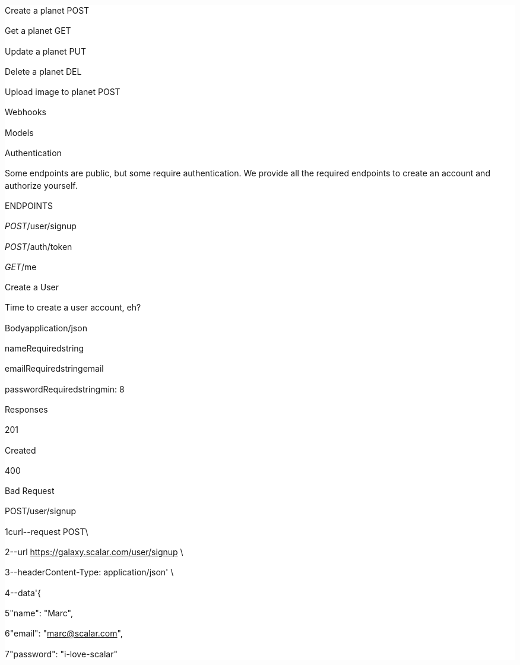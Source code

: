 Create a planet POST

Get a planet GET

Update a planet PUT

Delete a planet DEL

Upload image to planet POST

Webhooks

Models

Authentication

Some endpoints are public, but some require authentication. We provide all the required endpoints to create an account and authorize yourself.

ENDPOINTS

_POST_/user/signup

_POST_/auth/token

_GET_/me

Create a User

Time to create a user account, eh?

Bodyapplication/json

nameRequiredstring

emailRequiredstringemail

passwordRequiredstringmin: 8

Responses

201

Created

400

Bad Request

POST/user/signup

1curl\--request POST\\

2\--url https://galaxy.scalar.com/user/signup \\

3\--headerContent-Type: application/json' \\

4\--data'{

5"name": "Marc",

6"email": "marc@scalar.com",

7"password": "i-love-scalar"
